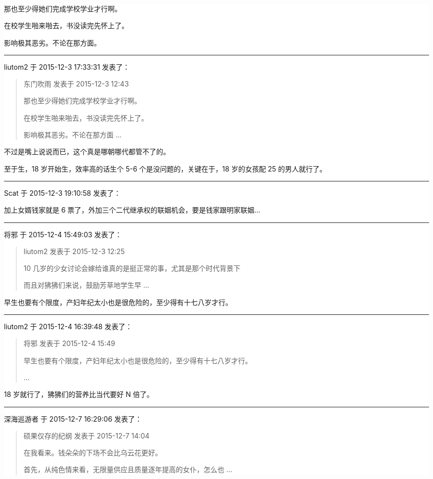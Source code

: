 那也至少得她们完成学校学业才行啊。

在校学生啪来啪去，书没读完先怀上了。

影响极其恶劣。不论在那方面。

---

liutom2 于 2015-12-3 17:33:31 发表了：

> 东门吹雨 发表于 2015-12-3 12:43
>
> 那也至少得她们完成学校学业才行啊。
>
> 在校学生啪来啪去，书没读完先怀上了。
>
> 影响极其恶劣。不论在那方面 ...

不过是嘴上说说而已，这个真是哪朝哪代都管不了的。

至于生，18 岁开始生，效率高的话生个 5-6 个是没问题的，关键在于，18 岁的女孩配 25 的男人就行了。

---

Scat 于 2015-12-3 19:10:58 发表了：

加上女婿钱家就是 6 票了，外加三个二代继承权的联姻机会，要是钱家跟明家联姻...

---

将邪 于 2015-12-4 15:49:03 发表了：

> liutom2 发表于 2015-12-3 12:25
>
> 10 几岁的少女讨论会嫁给谁真的是挺正常的事，尤其是那个时代背景下
>
> 而且对狒狒们来说，鼓励芳草地学生早 ...

早生也要有个限度，产妇年纪太小也是很危险的，至少得有十七八岁才行。

---

liutom2 于 2015-12-4 16:39:48 发表了：

> 将邪 发表于 2015-12-4 15:49
>
> 早生也要有个限度，产妇年纪太小也是很危险的，至少得有十七八岁才行。
>
> ...

18 岁就行了，狒狒们的营养比当代要好 N 倍了。

---

深海巡游者 于 2015-12-7 16:29:06 发表了：

> 硕果仅存的纪纲 发表于 2015-12-7 14:04
>
> 在我看来。钱朵朵的下场不会比乌云花更好。
>
> 首先，从纯色情来看，无限量供应且质量逐年提高的女仆，怎么也 ...
